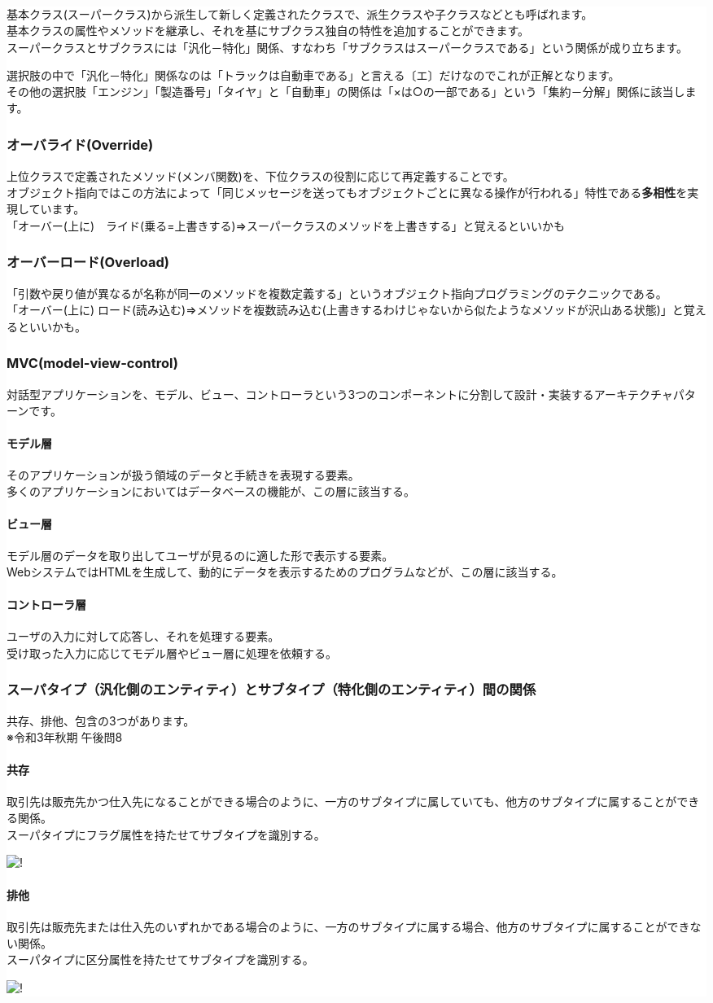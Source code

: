 基本クラス(スーパークラス)から派生して新しく定義されたクラスで、派生クラスや子クラスなどとも呼ばれます。  
基本クラスの属性やメソッドを継承し、それを基にサブクラス独自の特性を追加することができます。  
スーパークラスとサブクラスには「汎化－特化」関係、すなわち「サブクラスはスーパークラスである」という関係が成り立ちます。  

選択肢の中で「汎化－特化」関係なのは「トラックは自動車である」と言える〔エ〕だけなのでこれが正解となります。  
その他の選択肢「エンジン」「製造番号」「タイヤ」と「自動車」の関係は「×は○の一部である」という「集約－分解」関係に該当します。  

### オーバライド(Override)

上位クラスで定義されたメソッド(メンバ関数)を、下位クラスの役割に応じて再定義することです。  
オブジェクト指向ではこの方法によって「同じメッセージを送ってもオブジェクトごとに異なる操作が行われる」特性である**多相性**を実現しています。  
「オーバー(上に)　ライド(乗る=上書きする)=>スーパークラスのメソッドを上書きする」と覚えるといいかも  

### オーバーロード(Overload)

「引数や戻り値が異なるが名称が同一のメソッドを複数定義する」というオブジェクト指向プログラミングのテクニックである。  
「オーバー(上に) ロード(読み込む)=>メソッドを複数読み込む(上書きするわけじゃないから似たようなメソッドが沢山ある状態)」と覚えるといいかも。  

### MVC(model-view-control)

対話型アプリケーションを、モデル、ビュー、コントローラという3つのコンポーネントに分割して設計・実装するアーキテクチャパターンです。

#### モデル層

そのアプリケーションが扱う領域のデータと手続きを表現する要素。  
多くのアプリケーションにおいてはデータベースの機能が、この層に該当する。  

#### ビュー層

モデル層のデータを取り出してユーザが見るのに適した形で表示する要素。  
WebシステムではHTMLを生成して、動的にデータを表示するためのプログラムなどが、この層に該当する。  

#### コントローラ層

ユーザの入力に対して応答し、それを処理する要素。  
受け取った入力に応じてモデル層やビュー層に処理を依頼する。  

### スーパタイプ（汎化側のエンティティ）とサブタイプ（特化側のエンティティ）間の関係

共存、排他、包含の3つがあります。  
※令和3年秋期 午後問8  

#### 共存

取引先は販売先かつ仕入先になることができる場合のように、一方のサブタイプに属していても、他方のサブタイプに属することができる関係。  
スーパタイプにフラグ属性を持たせてサブタイプを識別する。  

![!](https://www.ap-siken.com/kakomon/03_aki/img/pm08_4.gif)  

#### 排他

取引先は販売先または仕入先のいずれかである場合のように、一方のサブタイプに属する場合、他方のサブタイプに属することができない関係。  
スーパタイプに区分属性を持たせてサブタイプを識別する。  

![!](https://www.ap-siken.com/kakomon/03_aki/img/pm08_5.gif)  
